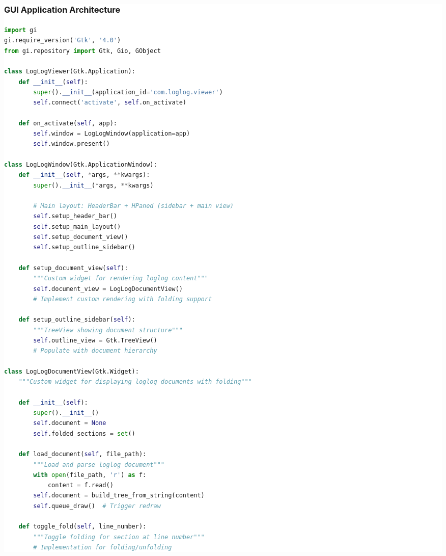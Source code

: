 ### GUI Application Architecture

```python
import gi
gi.require_version('Gtk', '4.0')
from gi.repository import Gtk, Gio, GObject

class LogLogViewer(Gtk.Application):
    def __init__(self):
        super().__init__(application_id='com.loglog.viewer')
        self.connect('activate', self.on_activate)
    
    def on_activate(self, app):
        self.window = LogLogWindow(application=app)
        self.window.present()

class LogLogWindow(Gtk.ApplicationWindow):
    def __init__(self, *args, **kwargs):
        super().__init__(*args, **kwargs)
        
        # Main layout: HeaderBar + HPaned (sidebar + main view)
        self.setup_header_bar()
        self.setup_main_layout()
        self.setup_document_view()
        self.setup_outline_sidebar()
    
    def setup_document_view(self):
        """Custom widget for rendering loglog content"""
        self.document_view = LogLogDocumentView()
        # Implement custom rendering with folding support
    
    def setup_outline_sidebar(self):
        """TreeView showing document structure"""
        self.outline_view = Gtk.TreeView()
        # Populate with document hierarchy

class LogLogDocumentView(Gtk.Widget):
    """Custom widget for displaying loglog documents with folding"""
    
    def __init__(self):
        super().__init__()
        self.document = None
        self.folded_sections = set()
        
    def load_document(self, file_path):
        """Load and parse loglog document"""
        with open(file_path, 'r') as f:
            content = f.read()
        self.document = build_tree_from_string(content)
        self.queue_draw()  # Trigger redraw
    
    def toggle_fold(self, line_number):
        """Toggle folding for section at line number"""
        # Implementation for folding/unfolding
```

